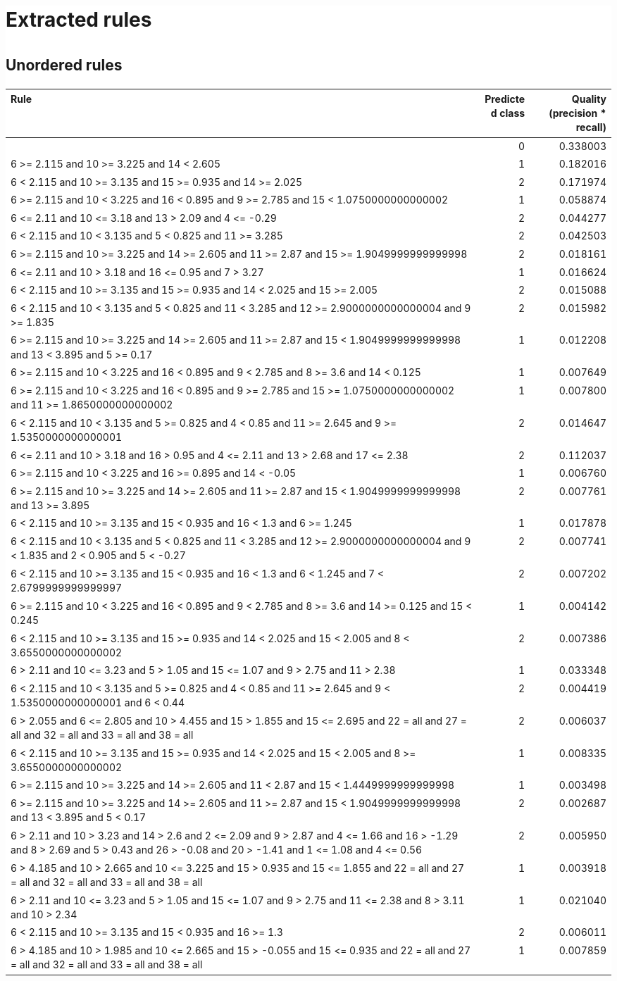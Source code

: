 # Extracted rules

## Unordered rules

| Rule | Predicted class | Quality (precision * recall) |
|:----|----:|----:|
|  | 0 | 0.338003 |
| 6 >= 2.115 and 10 >= 3.225 and 14 < 2.605 | 1 | 0.182016 |
| 6 < 2.115 and 10 >= 3.135 and 15 >= 0.935 and 14 >= 2.025 | 2 | 0.171974 |
| 6 >= 2.115 and 10 < 3.225 and 16 < 0.895 and 9 >= 2.785 and 15 < 1.0750000000000002 | 1 | 0.058874 |
| 6 <= 2.11 and 10 <= 3.18 and 13 > 2.09 and 4 <= -0.29 | 2 | 0.044277 |
| 6 < 2.115 and 10 < 3.135 and 5 < 0.825 and 11 >= 3.285 | 2 | 0.042503 |
| 6 >= 2.115 and 10 >= 3.225 and 14 >= 2.605 and 11 >= 2.87 and 15 >= 1.9049999999999998 | 2 | 0.018161 |
| 6 <= 2.11 and 10 > 3.18 and 16 <= 0.95 and 7 > 3.27 | 1 | 0.016624 |
| 6 < 2.115 and 10 >= 3.135 and 15 >= 0.935 and 14 < 2.025 and 15 >= 2.005 | 2 | 0.015088 |
| 6 < 2.115 and 10 < 3.135 and 5 < 0.825 and 11 < 3.285 and 12 >= 2.9000000000000004 and 9 >= 1.835 | 2 | 0.015982 |
| 6 >= 2.115 and 10 >= 3.225 and 14 >= 2.605 and 11 >= 2.87 and 15 < 1.9049999999999998 and 13 < 3.895 and 5 >= 0.17 | 1 | 0.012208 |
| 6 >= 2.115 and 10 < 3.225 and 16 < 0.895 and 9 < 2.785 and 8 >= 3.6 and 14 < 0.125 | 1 | 0.007649 |
| 6 >= 2.115 and 10 < 3.225 and 16 < 0.895 and 9 >= 2.785 and 15 >= 1.0750000000000002 and 11 >= 1.8650000000000002 | 1 | 0.007800 |
| 6 < 2.115 and 10 < 3.135 and 5 >= 0.825 and 4 < 0.85 and 11 >= 2.645 and 9 >= 1.5350000000000001 | 2 | 0.014647 |
| 6 <= 2.11 and 10 > 3.18 and 16 > 0.95 and 4 <= 2.11 and 13 > 2.68 and 17 <= 2.38 | 2 | 0.112037 |
| 6 >= 2.115 and 10 < 3.225 and 16 >= 0.895 and 14 < -0.05 | 1 | 0.006760 |
| 6 >= 2.115 and 10 >= 3.225 and 14 >= 2.605 and 11 >= 2.87 and 15 < 1.9049999999999998 and 13 >= 3.895 | 2 | 0.007761 |
| 6 < 2.115 and 10 >= 3.135 and 15 < 0.935 and 16 < 1.3 and 6 >= 1.245 | 1 | 0.017878 |
| 6 < 2.115 and 10 < 3.135 and 5 < 0.825 and 11 < 3.285 and 12 >= 2.9000000000000004 and 9 < 1.835 and 2 < 0.905 and 5 < -0.27 | 2 | 0.007741 |
| 6 < 2.115 and 10 >= 3.135 and 15 < 0.935 and 16 < 1.3 and 6 < 1.245 and 7 < 2.6799999999999997 | 2 | 0.007202 |
| 6 >= 2.115 and 10 < 3.225 and 16 < 0.895 and 9 < 2.785 and 8 >= 3.6 and 14 >= 0.125 and 15 < 0.245 | 1 | 0.004142 |
| 6 < 2.115 and 10 >= 3.135 and 15 >= 0.935 and 14 < 2.025 and 15 < 2.005 and 8 < 3.6550000000000002 | 2 | 0.007386 |
| 6 > 2.11 and 10 <= 3.23 and 5 > 1.05 and 15 <= 1.07 and 9 > 2.75 and 11 > 2.38 | 1 | 0.033348 |
| 6 < 2.115 and 10 < 3.135 and 5 >= 0.825 and 4 < 0.85 and 11 >= 2.645 and 9 < 1.5350000000000001 and 6 < 0.44 | 2 | 0.004419 |
| 6 > 2.055 and 6 <= 2.805 and 10 > 4.455 and 15 > 1.855 and 15 <= 2.695 and 22 = all and 27 = all and 32 = all and 33 = all and 38 = all | 2 | 0.006037 |
| 6 < 2.115 and 10 >= 3.135 and 15 >= 0.935 and 14 < 2.025 and 15 < 2.005 and 8 >= 3.6550000000000002 | 1 | 0.008335 |
| 6 >= 2.115 and 10 >= 3.225 and 14 >= 2.605 and 11 < 2.87 and 15 < 1.4449999999999998 | 1 | 0.003498 |
| 6 >= 2.115 and 10 >= 3.225 and 14 >= 2.605 and 11 >= 2.87 and 15 < 1.9049999999999998 and 13 < 3.895 and 5 < 0.17 | 2 | 0.002687 |
| 6 > 2.11 and 10 > 3.23 and 14 > 2.6 and 2 <= 2.09 and 9 > 2.87 and 4 <= 1.66 and 16 > -1.29 and 8 > 2.69 and 5 > 0.43 and 26 > -0.08 and 20 > -1.41 and 1 <= 1.08 and 4 <= 0.56 | 2 | 0.005950 |
| 6 > 4.185 and 10 > 2.665 and 10 <= 3.225 and 15 > 0.935 and 15 <= 1.855 and 22 = all and 27 = all and 32 = all and 33 = all and 38 = all | 1 | 0.003918 |
| 6 > 2.11 and 10 <= 3.23 and 5 > 1.05 and 15 <= 1.07 and 9 > 2.75 and 11 <= 2.38 and 8 > 3.11 and 10 > 2.34 | 1 | 0.021040 |
| 6 < 2.115 and 10 >= 3.135 and 15 < 0.935 and 16 >= 1.3 | 2 | 0.006011 |
| 6 > 4.185 and 10 > 1.985 and 10 <= 2.665 and 15 > -0.055 and 15 <= 0.935 and 22 = all and 27 = all and 32 = all and 33 = all and 38 = all | 1 | 0.007859 |